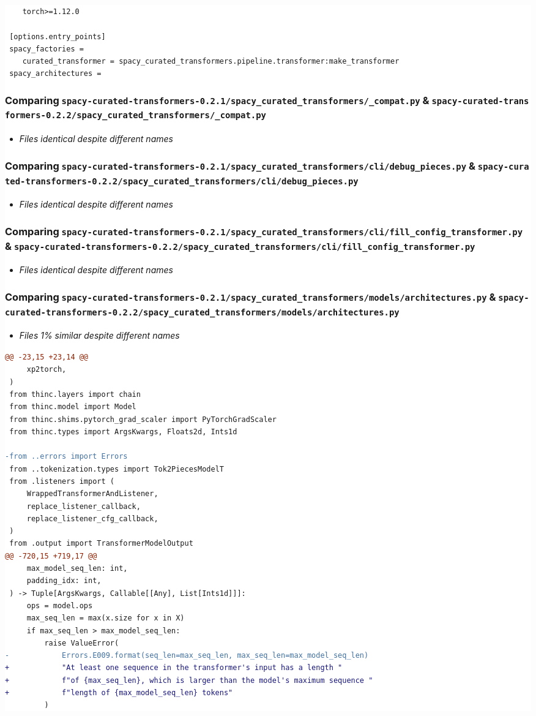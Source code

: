 ```diff
 	torch>=1.12.0
 
 [options.entry_points]
 spacy_factories = 
 	curated_transformer = spacy_curated_transformers.pipeline.transformer:make_transformer
 spacy_architectures =
```

### Comparing `spacy-curated-transformers-0.2.1/spacy_curated_transformers/_compat.py` & `spacy-curated-transformers-0.2.2/spacy_curated_transformers/_compat.py`

 * *Files identical despite different names*

### Comparing `spacy-curated-transformers-0.2.1/spacy_curated_transformers/cli/debug_pieces.py` & `spacy-curated-transformers-0.2.2/spacy_curated_transformers/cli/debug_pieces.py`

 * *Files identical despite different names*

### Comparing `spacy-curated-transformers-0.2.1/spacy_curated_transformers/cli/fill_config_transformer.py` & `spacy-curated-transformers-0.2.2/spacy_curated_transformers/cli/fill_config_transformer.py`

 * *Files identical despite different names*

### Comparing `spacy-curated-transformers-0.2.1/spacy_curated_transformers/models/architectures.py` & `spacy-curated-transformers-0.2.2/spacy_curated_transformers/models/architectures.py`

 * *Files 1% similar despite different names*

```diff
@@ -23,15 +23,14 @@
     xp2torch,
 )
 from thinc.layers import chain
 from thinc.model import Model
 from thinc.shims.pytorch_grad_scaler import PyTorchGradScaler
 from thinc.types import ArgsKwargs, Floats2d, Ints1d
 
-from ..errors import Errors
 from ..tokenization.types import Tok2PiecesModelT
 from .listeners import (
     WrappedTransformerAndListener,
     replace_listener_callback,
     replace_listener_cfg_callback,
 )
 from .output import TransformerModelOutput
@@ -720,15 +719,17 @@
     max_model_seq_len: int,
     padding_idx: int,
 ) -> Tuple[ArgsKwargs, Callable[[Any], List[Ints1d]]]:
     ops = model.ops
     max_seq_len = max(x.size for x in X)
     if max_seq_len > max_model_seq_len:
         raise ValueError(
-            Errors.E009.format(seq_len=max_seq_len, max_seq_len=max_model_seq_len)
+            "At least one sequence in the transformer's input has a length "
+            f"of {max_seq_len}, which is larger than the model's maximum sequence "
+            f"length of {max_model_seq_len} tokens"
         )
```
